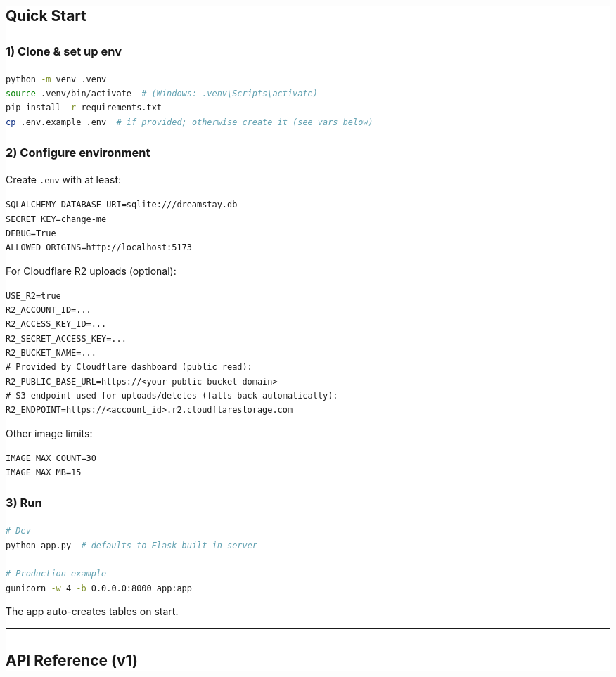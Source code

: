 
## Quick Start

### 1) Clone & set up env
```bash
python -m venv .venv
source .venv/bin/activate  # (Windows: .venv\Scripts\activate)
pip install -r requirements.txt
cp .env.example .env  # if provided; otherwise create it (see vars below)
```

### 2) Configure environment
Create `.env` with at least:
```
SQLALCHEMY_DATABASE_URI=sqlite:///dreamstay.db
SECRET_KEY=change-me
DEBUG=True
ALLOWED_ORIGINS=http://localhost:5173
```

For Cloudflare R2 uploads (optional):
```
USE_R2=true
R2_ACCOUNT_ID=...
R2_ACCESS_KEY_ID=...
R2_SECRET_ACCESS_KEY=...
R2_BUCKET_NAME=...
# Provided by Cloudflare dashboard (public read):
R2_PUBLIC_BASE_URL=https://<your-public-bucket-domain>
# S3 endpoint used for uploads/deletes (falls back automatically):
R2_ENDPOINT=https://<account_id>.r2.cloudflarestorage.com
```

Other image limits:
```
IMAGE_MAX_COUNT=30
IMAGE_MAX_MB=15
```

### 3) Run
```bash
# Dev
python app.py  # defaults to Flask built-in server

# Production example
gunicorn -w 4 -b 0.0.0.0:8000 app:app
```
The app auto-creates tables on start.

---

## API Reference (v1)
